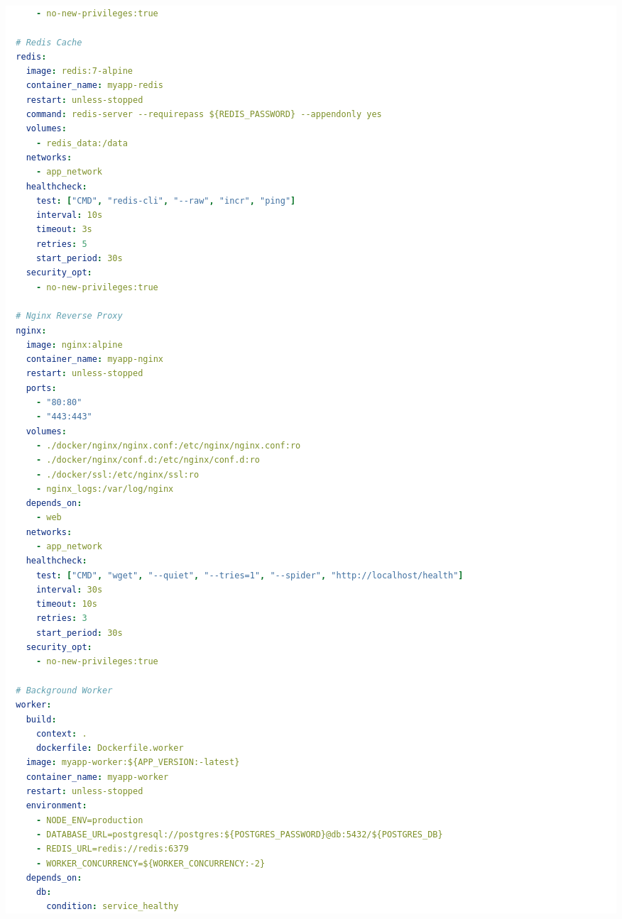 ```yaml
      - no-new-privileges:true

  # Redis Cache
  redis:
    image: redis:7-alpine
    container_name: myapp-redis
    restart: unless-stopped
    command: redis-server --requirepass ${REDIS_PASSWORD} --appendonly yes
    volumes:
      - redis_data:/data
    networks:
      - app_network
    healthcheck:
      test: ["CMD", "redis-cli", "--raw", "incr", "ping"]
      interval: 10s
      timeout: 3s
      retries: 5
      start_period: 30s
    security_opt:
      - no-new-privileges:true

  # Nginx Reverse Proxy
  nginx:
    image: nginx:alpine
    container_name: myapp-nginx
    restart: unless-stopped
    ports:
      - "80:80"
      - "443:443"
    volumes:
      - ./docker/nginx/nginx.conf:/etc/nginx/nginx.conf:ro
      - ./docker/nginx/conf.d:/etc/nginx/conf.d:ro
      - ./docker/ssl:/etc/nginx/ssl:ro
      - nginx_logs:/var/log/nginx
    depends_on:
      - web
    networks:
      - app_network
    healthcheck:
      test: ["CMD", "wget", "--quiet", "--tries=1", "--spider", "http://localhost/health"]
      interval: 30s
      timeout: 10s
      retries: 3
      start_period: 30s
    security_opt:
      - no-new-privileges:true

  # Background Worker
  worker:
    build:
      context: .
      dockerfile: Dockerfile.worker
    image: myapp-worker:${APP_VERSION:-latest}
    container_name: myapp-worker
    restart: unless-stopped
    environment:
      - NODE_ENV=production
      - DATABASE_URL=postgresql://postgres:${POSTGRES_PASSWORD}@db:5432/${POSTGRES_DB}
      - REDIS_URL=redis://redis:6379
      - WORKER_CONCURRENCY=${WORKER_CONCURRENCY:-2}
    depends_on:
      db:
        condition: service_healthy
```